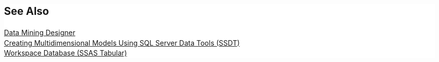 ## See Also  
 [Data Mining Designer](data-mining-designer.md)   
 [Creating Multidimensional Models Using SQL Server Data Tools &#40;SSDT&#41;](../multidimensional-models/creating-multidimensional-models-using-sql-server-data-tools-ssdt.md)   
 [Workspace Database &#40;SSAS Tabular&#41;](../tabular-models/workspace-database-ssas-tabular.md)  
  
  
